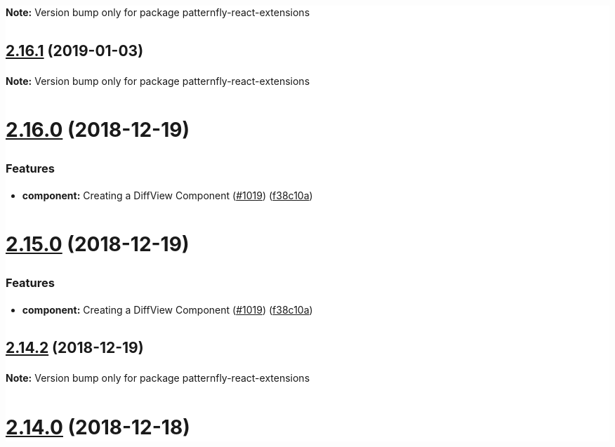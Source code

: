


**Note:** Version bump only for package patternfly-react-extensions

<a name="2.16.1"></a>
## [2.16.1](https://github.com/patternfly/patternfly-react/compare/patternfly-react-extensions@2.16.0...patternfly-react-extensions@2.16.1) (2019-01-03)




**Note:** Version bump only for package patternfly-react-extensions

<a name="2.16.0"></a>
# [2.16.0](https://github.com/patternfly/patternfly-react/compare/patternfly-react-extensions@2.14.2...patternfly-react-extensions@2.16.0) (2018-12-19)


### Features

* **component:** Creating a DiffView Component ([#1019](https://github.com/patternfly/patternfly-react/issues/1019)) ([f38c10a](https://github.com/patternfly/patternfly-react/commit/f38c10a))




<a name="2.15.0"></a>
# [2.15.0](https://github.com/patternfly/patternfly-react/compare/patternfly-react-extensions@2.14.2...patternfly-react-extensions@2.15.0) (2018-12-19)


### Features

* **component:** Creating a DiffView Component ([#1019](https://github.com/patternfly/patternfly-react/issues/1019)) ([f38c10a](https://github.com/patternfly/patternfly-react/commit/f38c10a))




<a name="2.14.2"></a>
## [2.14.2](https://github.com/patternfly/patternfly-react/compare/patternfly-react-extensions@2.14.0...patternfly-react-extensions@2.14.2) (2018-12-19)




**Note:** Version bump only for package patternfly-react-extensions

<a name="2.14.0"></a>
# [2.14.0](https://github.com/patternfly/patternfly-react/compare/patternfly-react-extensions@2.13.19...patternfly-react-extensions@2.14.0) (2018-12-18)
